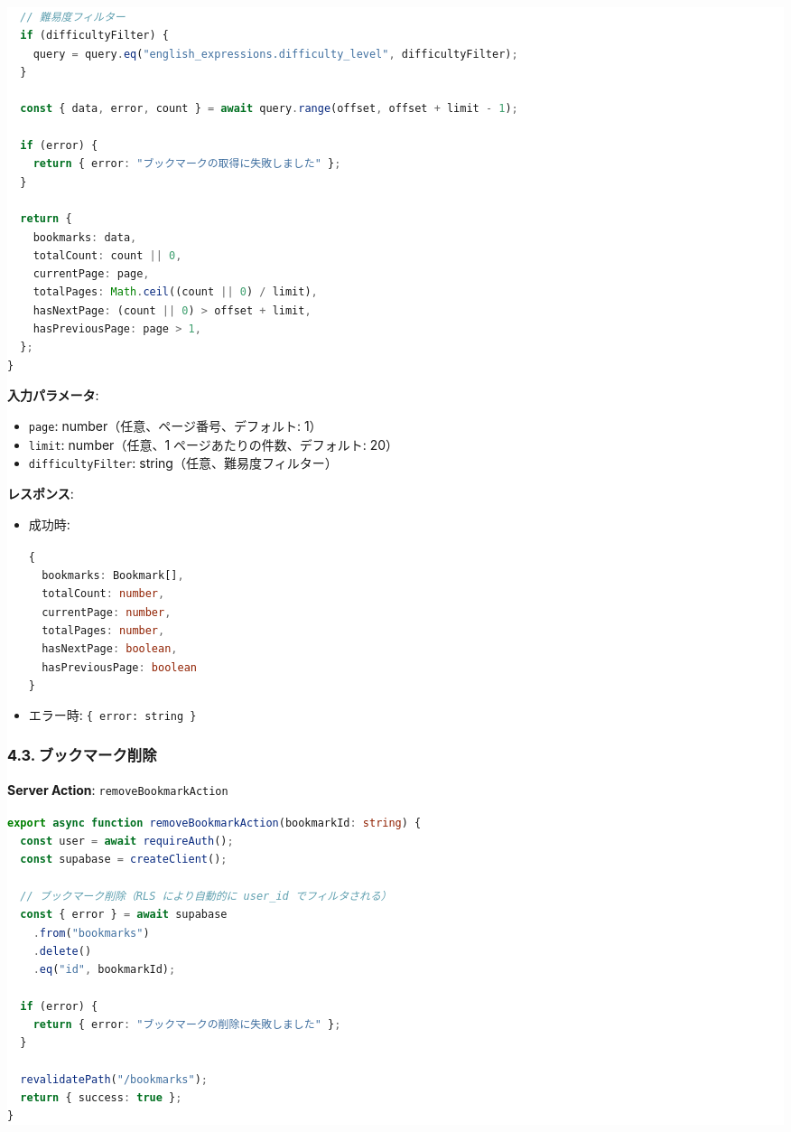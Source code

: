 ```typescript
  // 難易度フィルター
  if (difficultyFilter) {
    query = query.eq("english_expressions.difficulty_level", difficultyFilter);
  }

  const { data, error, count } = await query.range(offset, offset + limit - 1);

  if (error) {
    return { error: "ブックマークの取得に失敗しました" };
  }

  return {
    bookmarks: data,
    totalCount: count || 0,
    currentPage: page,
    totalPages: Math.ceil((count || 0) / limit),
    hasNextPage: (count || 0) > offset + limit,
    hasPreviousPage: page > 1,
  };
}
```

**入力パラメータ**:

- `page`: number（任意、ページ番号、デフォルト: 1）
- `limit`: number（任意、1 ページあたりの件数、デフォルト: 20）
- `difficultyFilter`: string（任意、難易度フィルター）

**レスポンス**:

- 成功時:
  ```typescript
  {
    bookmarks: Bookmark[],
    totalCount: number,
    currentPage: number,
    totalPages: number,
    hasNextPage: boolean,
    hasPreviousPage: boolean
  }
  ```
- エラー時: `{ error: string }`

### 4.3. ブックマーク削除

**Server Action**: `removeBookmarkAction`

```typescript
export async function removeBookmarkAction(bookmarkId: string) {
  const user = await requireAuth();
  const supabase = createClient();

  // ブックマーク削除（RLS により自動的に user_id でフィルタされる）
  const { error } = await supabase
    .from("bookmarks")
    .delete()
    .eq("id", bookmarkId);

  if (error) {
    return { error: "ブックマークの削除に失敗しました" };
  }

  revalidatePath("/bookmarks");
  return { success: true };
}
```
